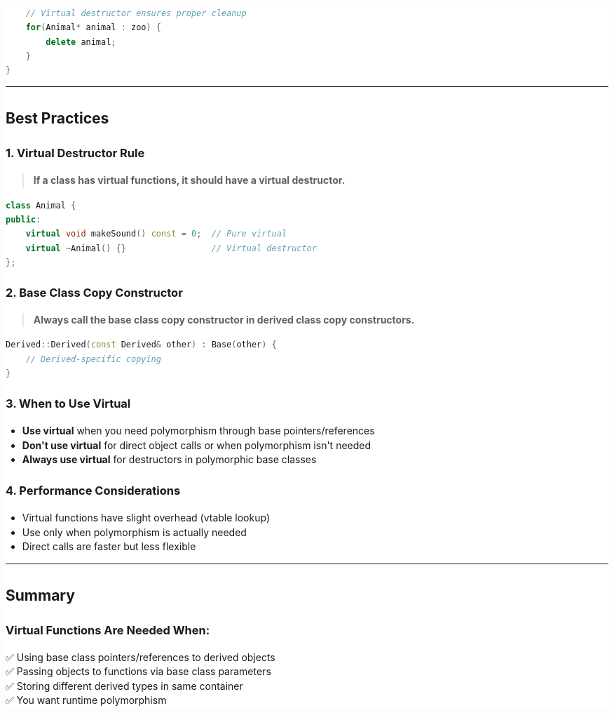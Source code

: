 ```cpp
    // Virtual destructor ensures proper cleanup
    for(Animal* animal : zoo) {
        delete animal;
    }
}
```

---

## Best Practices

### 1. Virtual Destructor Rule
> **If a class has virtual functions, it should have a virtual destructor.**

```cpp
class Animal {
public:
    virtual void makeSound() const = 0;  // Pure virtual
    virtual ~Animal() {}                 // Virtual destructor
};
```

### 2. Base Class Copy Constructor
> **Always call the base class copy constructor in derived class copy constructors.**

```cpp
Derived::Derived(const Derived& other) : Base(other) {
    // Derived-specific copying
}
```

### 3. When to Use Virtual
- **Use virtual** when you need polymorphism through base pointers/references
- **Don't use virtual** for direct object calls or when polymorphism isn't needed
- **Always use virtual** for destructors in polymorphic base classes

### 4. Performance Considerations
- Virtual functions have slight overhead (vtable lookup)
- Use only when polymorphism is actually needed
- Direct calls are faster but less flexible

---

## Summary

### Virtual Functions Are Needed When:
✅ Using base class pointers/references to derived objects  
✅ Passing objects to functions via base class parameters  
✅ Storing different derived types in same container  
✅ You want runtime polymorphism  
